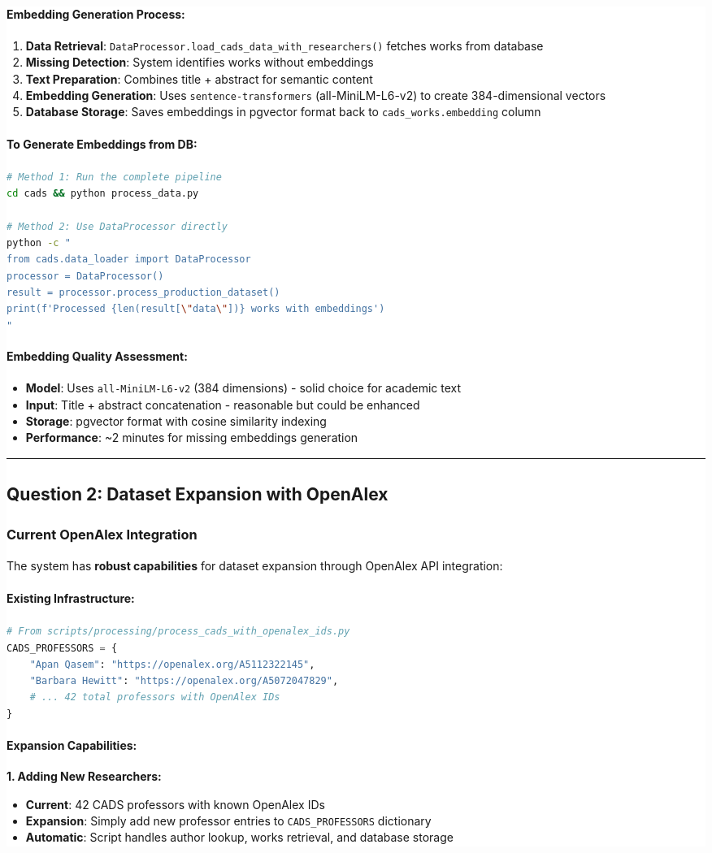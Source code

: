 #### **Embedding Generation Process:**
1. **Data Retrieval**: `DataProcessor.load_cads_data_with_researchers()` fetches works from database
2. **Missing Detection**: System identifies works without embeddings
3. **Text Preparation**: Combines title + abstract for semantic content
4. **Embedding Generation**: Uses `sentence-transformers` (all-MiniLM-L6-v2) to create 384-dimensional vectors
5. **Database Storage**: Saves embeddings in pgvector format back to `cads_works.embedding` column

#### **To Generate Embeddings from DB:**
```bash
# Method 1: Run the complete pipeline
cd cads && python process_data.py

# Method 2: Use DataProcessor directly
python -c "
from cads.data_loader import DataProcessor
processor = DataProcessor()
result = processor.process_production_dataset()
print(f'Processed {len(result[\"data\"])} works with embeddings')
"
```

#### **Embedding Quality Assessment:**
- **Model**: Uses `all-MiniLM-L6-v2` (384 dimensions) - solid choice for academic text
- **Input**: Title + abstract concatenation - reasonable but could be enhanced
- **Storage**: pgvector format with cosine similarity indexing
- **Performance**: ~2 minutes for missing embeddings generation

---

## Question 2: Dataset Expansion with OpenAlex

### Current OpenAlex Integration

The system has **robust capabilities** for dataset expansion through OpenAlex API integration:

#### **Existing Infrastructure:**
```python
# From scripts/processing/process_cads_with_openalex_ids.py
CADS_PROFESSORS = {
    "Apan Qasem": "https://openalex.org/A5112322145",
    "Barbara Hewitt": "https://openalex.org/A5072047829",
    # ... 42 total professors with OpenAlex IDs
}
```

#### **Expansion Capabilities:**

**1. Adding New Researchers:**
- **Current**: 42 CADS professors with known OpenAlex IDs
- **Expansion**: Simply add new professor entries to `CADS_PROFESSORS` dictionary
- **Automatic**: Script handles author lookup, works retrieval, and database storage
